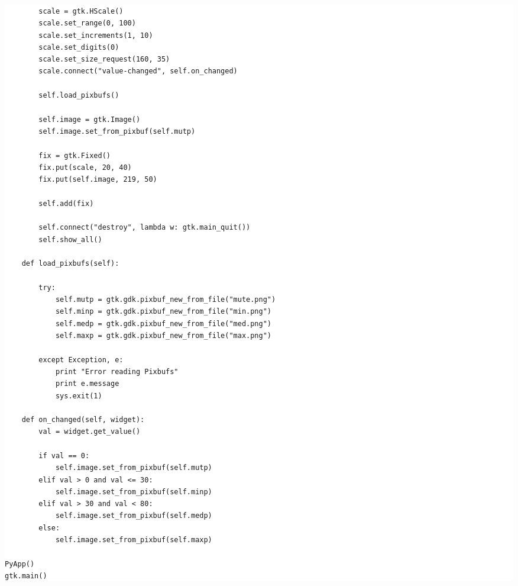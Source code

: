 ```
        scale = gtk.HScale()
        scale.set_range(0, 100)
        scale.set_increments(1, 10)
        scale.set_digits(0)
        scale.set_size_request(160, 35)
        scale.connect("value-changed", self.on_changed)

        self.load_pixbufs()

        self.image = gtk.Image()
        self.image.set_from_pixbuf(self.mutp)

        fix = gtk.Fixed()
        fix.put(scale, 20, 40)
        fix.put(self.image, 219, 50)

        self.add(fix)

        self.connect("destroy", lambda w: gtk.main_quit())
        self.show_all()

    def load_pixbufs(self):

        try:
            self.mutp = gtk.gdk.pixbuf_new_from_file("mute.png")
            self.minp = gtk.gdk.pixbuf_new_from_file("min.png")
            self.medp = gtk.gdk.pixbuf_new_from_file("med.png")
            self.maxp = gtk.gdk.pixbuf_new_from_file("max.png")

        except Exception, e: 
            print "Error reading Pixbufs"
            print e.message
            sys.exit(1)

    def on_changed(self, widget):
        val = widget.get_value()

        if val == 0:
            self.image.set_from_pixbuf(self.mutp)
        elif val > 0 and val <= 30:
            self.image.set_from_pixbuf(self.minp)
        elif val > 30 and val < 80:
            self.image.set_from_pixbuf(self.medp)
        else: 
            self.image.set_from_pixbuf(self.maxp)

PyApp()
gtk.main()

```
